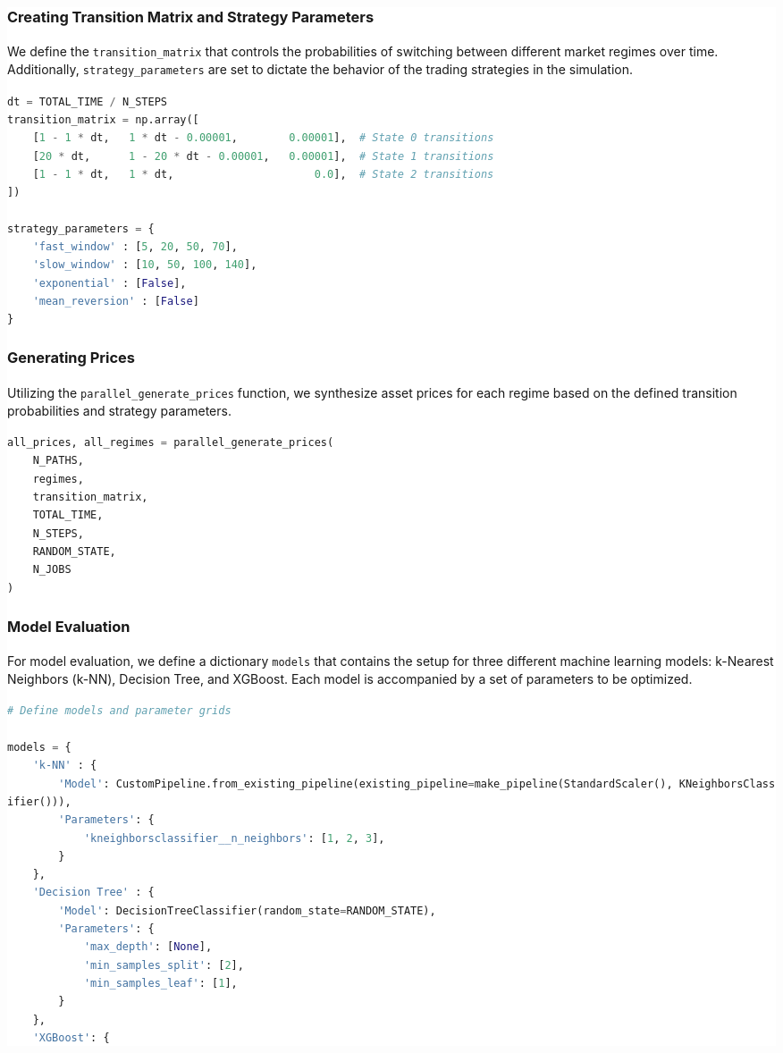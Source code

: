 
### Creating Transition Matrix and Strategy Parameters

We define the `transition_matrix` that controls the probabilities of switching between different market regimes over time. Additionally, `strategy_parameters` are set to dictate the behavior of the trading strategies in the simulation.

```python
dt = TOTAL_TIME / N_STEPS
transition_matrix = np.array([
    [1 - 1 * dt,   1 * dt - 0.00001,        0.00001],  # State 0 transitions
    [20 * dt,      1 - 20 * dt - 0.00001,   0.00001],  # State 1 transitions
    [1 - 1 * dt,   1 * dt,                      0.0],  # State 2 transitions
])

strategy_parameters = {
    'fast_window' : [5, 20, 50, 70],
    'slow_window' : [10, 50, 100, 140],
    'exponential' : [False],
    'mean_reversion' : [False]
}
```

### Generating Prices

Utilizing the `parallel_generate_prices` function, we synthesize asset prices for each regime based on the defined transition probabilities and strategy parameters.

```python
all_prices, all_regimes = parallel_generate_prices(
    N_PATHS,
    regimes,
    transition_matrix,
    TOTAL_TIME,
    N_STEPS,
    RANDOM_STATE,
    N_JOBS
)
```

### Model Evaluation

For model evaluation, we define a dictionary `models` that contains the setup for three different machine learning models: k-Nearest Neighbors (k-NN), Decision Tree, and XGBoost. Each model is accompanied by a set of parameters to be optimized.

```python
# Define models and parameter grids

models = {
    'k-NN' : {
        'Model': CustomPipeline.from_existing_pipeline(existing_pipeline=make_pipeline(StandardScaler(), KNeighborsClassifier())),
        'Parameters': {
            'kneighborsclassifier__n_neighbors': [1, 2, 3],
        }
    },
    'Decision Tree' : {
        'Model': DecisionTreeClassifier(random_state=RANDOM_STATE),
        'Parameters': {
            'max_depth': [None],
            'min_samples_split': [2],
            'min_samples_leaf': [1],
        }
    },
    'XGBoost': {
```